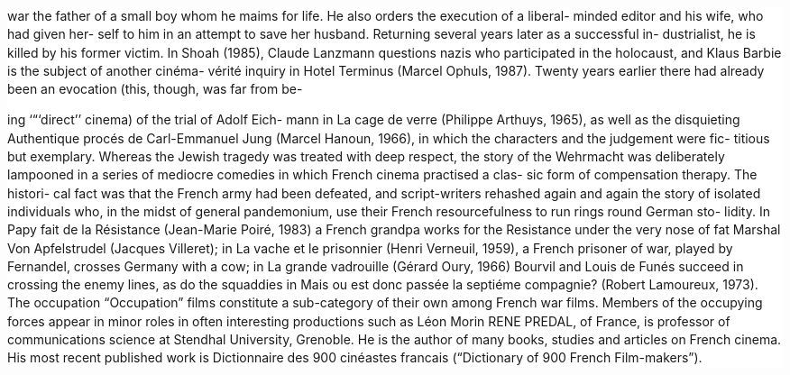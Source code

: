war the father of a small boy whom he maims 
for life. He also orders the execution of a liberal- 
minded editor and his wife, who had given her- 
self to him in an attempt to save her husband. 
Returning several years later as a successful in- 
dustrialist, he is killed by his former victim. 
In Shoah (1985), Claude Lanzmann questions 
nazis who participated in the holocaust, and 
Klaus Barbie is the subject of another cinéma- 
vérité inquiry in Hotel Terminus (Marcel Ophuls, 
1987). Twenty years earlier there had already 
been an evocation (this, though, was far from be- 
 
ing ‘“‘direct’’ cinema) of the trial of Adolf Eich- 
mann in La cage de verre (Philippe Arthuys, 1965), 
as well as the disquieting Authentique procés de 
Carl-Emmanuel Jung (Marcel Hanoun, 1966), in 
which the characters and the judgement were fic- 
titious but exemplary. 
Whereas the Jewish tragedy was treated with 
deep respect, the story of the Wehrmacht was 
deliberately lampooned in a series of mediocre 
comedies in which French cinema practised a clas- 
sic form of compensation therapy. The histori- 
cal fact was that the French army had been 
defeated, and script-writers rehashed again and 
again the story of isolated individuals who, in the 
midst of general pandemonium, use their French 
resourcefulness to run rings round German sto- 
lidity. In Papy fait de la Résistance (Jean-Marie 
Poiré, 1983) a French grandpa works for the 
Resistance under the very nose of fat Marshal 
Von Apfelstrudel (Jacques Villeret); in La vache 
et le prisonnier (Henri Verneuil, 1959), a French 
prisoner of war, played by Fernandel, crosses 
Germany with a cow; in La grande vadrouille 
(Gérard Oury, 1966) Bourvil and Louis de Funés 
succeed in crossing the enemy lines, as do the 
squaddies in Mais ou est donc passée la septiéme 
compagnie? (Robert Lamoureux, 1973). 
The occupation 
“Occupation” films constitute a sub-category of 
their own among French war films. Members of 
the occupying forces appear in minor roles in 
often interesting productions such as Léon Morin 
RENE PREDAL, 
of France, is professor of 
communications science at 
Stendhal University, 
Grenoble. He is the author 
of many books, studies and 
articles on French cinema. 
His most recent published 
work is Dictionnaire des 900 
cinéastes francais 
(“Dictionary of 900 French 
Film-makers”).
